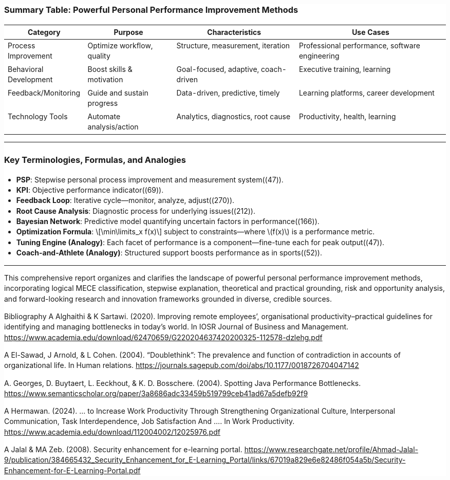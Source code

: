 ### Summary Table: Powerful Personal Performance Improvement Methods

| Category                | Purpose                 | Characteristics                       | Use Cases                        |
|-------------------------|-------------------------|---------------------------------------|----------------------------------|
| Process Improvement     | Optimize workflow, quality | Structure, measurement, iteration   | Professional performance, software engineering |
| Behavioral Development  | Boost skills & motivation | Goal-focused, adaptive, coach-driven | Executive training, learning     |
| Feedback/Monitoring     | Guide and sustain progress | Data-driven, predictive, timely      | Learning platforms, career development |
| Technology Tools        | Automate analysis/action | Analytics, diagnostics, root cause    | Productivity, health, learning   |

---

### Key Terminologies, Formulas, and Analogies

- **PSP**: Stepwise personal process improvement and measurement system((47)).
- **KPI**: Objective performance indicator((69)).
- **Feedback Loop**: Iterative cycle—monitor, analyze, adjust((270)).
- **Root Cause Analysis**: Diagnostic process for underlying issues((212)).
- **Bayesian Network**: Predictive model quantifying uncertain factors in performance((166)).
- **Optimization Formula**: \\[\min\limits_x f(x)\\] subject to constraints—where \\(f(x)\\) is a performance metric.
- **Tuning Engine (Analogy)**: Each facet of performance is a component—fine-tune each for peak output((47)).
- **Coach-and-Athlete (Analogy)**: Structured support boosts performance as in sports((52)).

---

This comprehensive report organizes and clarifies the landscape of powerful personal performance improvement methods, incorporating logical MECE classification, stepwise explanation, theoretical and practical grounding, risk and opportunity analysis, and forward-looking research and innovation frameworks grounded in diverse, credible sources.

Bibliography
A Alghaithi & K Sartawi. (2020). Improving remote employees’, organisational productivity–practical guidelines for identifying and managing bottlenecks in today’s world. In IOSR Journal of Business and Management. https://www.academia.edu/download/62470659/G220204637420200325-112578-dzlehg.pdf

A El-Sawad, J Arnold, & L Cohen. (2004). “Doublethink”: The prevalence and function of contradiction in accounts of organizational life. In Human relations. https://journals.sagepub.com/doi/abs/10.1177/0018726704047142

A. Georges, D. Buytaert, L. Eeckhout, & K. D. Bosschere. (2004). Spotting Java Performance Bottlenecks. https://www.semanticscholar.org/paper/3a8686adc33459b519799ceb41ad67a5defb92f9

A Hermawan. (2024). … to Increase Work Productivity Through Strengthening Organizational Culture, Interpersonal Communication, Task Interdependence, Job Satisfaction And …. In Work Productivity. https://www.academia.edu/download/112004002/12025976.pdf

A Jalal & MA Zeb. (2008). Security enhancement for e-learning portal. https://www.researchgate.net/profile/Ahmad-Jalal-9/publication/384665432_Security_Enhancement_for_E-Learning_Portal/links/67019a829e6e82486f054a5b/Security-Enhancement-for-E-Learning-Portal.pdf
